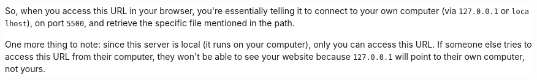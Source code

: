 So, when you access this URL in your browser, you're essentially telling it to connect to your own computer (via `127.0.0.1` or `localhost`), on port `5500`, and retrieve the specific file mentioned in the path.

One more thing to note: since this server is local (it runs on your computer), only you can access this URL. If someone else tries to access this URL from their computer, they won't be able to see your website because `127.0.0.1` will point to their own computer, not yours.
